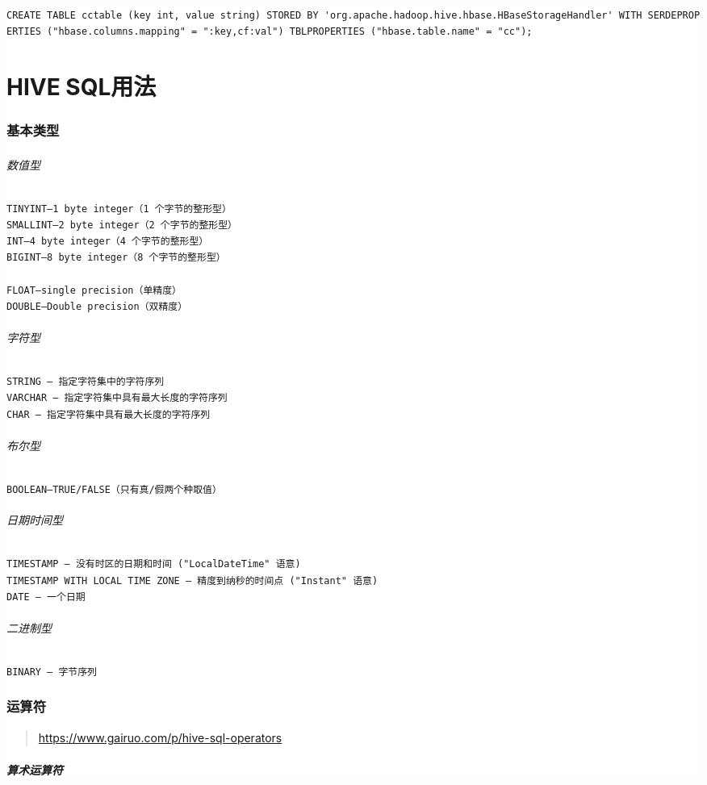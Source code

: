 ```
CREATE TABLE cctable (key int, value string) STORED BY 'org.apache.hadoop.hive.hbase.HBaseStorageHandler' WITH SERDEPROPERTIES ("hbase.columns.mapping" = ":key,cf:val") TBLPROPERTIES ("hbase.table.name" = "cc");
```

# HIVE SQL用法

### 基本类型

###### 数值型

```
TINYINT—1 byte integer（1 个字节的整形型）
SMALLINT—2 byte integer（2 个字节的整形型）
INT—4 byte integer（4 个字节的整形型）
BIGINT—8 byte integer（8 个字节的整形型）

FLOAT—single precision（单精度）
DOUBLE—Double precision（双精度）
```

###### 字符型

```
STRING — 指定字符集中的字符序列
VARCHAR — 指定字符集中具有最大长度的字符序列
CHAR — 指定字符集中具有最大长度的字符序列
```

###### 布尔型

```
BOOLEAN—TRUE/FALSE（只有真/假两个种取值）
```

###### 日期时间型

```
TIMESTAMP — 没有时区的日期和时间 ("LocalDateTime" 语意)
TIMESTAMP WITH LOCAL TIME ZONE — 精度到纳秒的时间点 ("Instant" 语意)
DATE — 一个日期
```

###### 二进制型

```
BINARY — 字节序列
```



### 运算符

>https://www.gairuo.com/p/hive-sql-operators

##### 算术运算符

